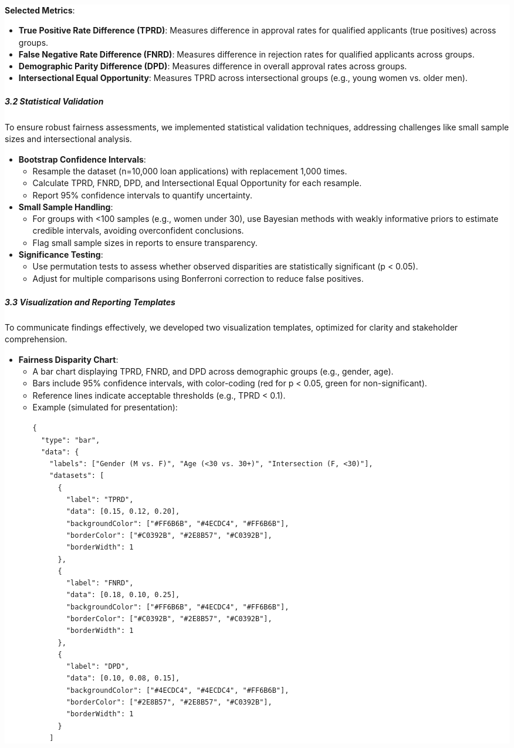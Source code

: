 **Selected Metrics**:
- **True Positive Rate Difference (TPRD)**: Measures difference in approval rates for qualified applicants (true positives) across groups.
- **False Negative Rate Difference (FNRD)**: Measures difference in rejection rates for qualified applicants across groups.
- **Demographic Parity Difference (DPD)**: Measures difference in overall approval rates across groups.
- **Intersectional Equal Opportunity**: Measures TPRD across intersectional groups (e.g., young women vs. older men).

##### 3.2 Statistical Validation
To ensure robust fairness assessments, we implemented statistical validation techniques, addressing challenges like small sample sizes and intersectional analysis.

- **Bootstrap Confidence Intervals**:
  - Resample the dataset (n=10,000 loan applications) with replacement 1,000 times.
  - Calculate TPRD, FNRD, DPD, and Intersectional Equal Opportunity for each resample.
  - Report 95% confidence intervals to quantify uncertainty.
- **Small Sample Handling**:
  - For groups with <100 samples (e.g., women under 30), use Bayesian methods with weakly informative priors to estimate credible intervals, avoiding overconfident conclusions.
  - Flag small sample sizes in reports to ensure transparency.
- **Significance Testing**:
  - Use permutation tests to assess whether observed disparities are statistically significant (p < 0.05).
  - Adjust for multiple comparisons using Bonferroni correction to reduce false positives.

##### 3.3 Visualization and Reporting Templates
To communicate findings effectively, we developed two visualization templates, optimized for clarity and stakeholder comprehension.

- **Fairness Disparity Chart**:
  - A bar chart displaying TPRD, FNRD, and DPD across demographic groups (e.g., gender, age).
  - Bars include 95% confidence intervals, with color-coding (red for p < 0.05, green for non-significant).
  - Reference lines indicate acceptable thresholds (e.g., TPRD < 0.1).
  - Example (simulated for presentation):
    ```chartjs
    {
      "type": "bar",
      "data": {
        "labels": ["Gender (M vs. F)", "Age (<30 vs. 30+)", "Intersection (F, <30)"],
        "datasets": [
          {
            "label": "TPRD",
            "data": [0.15, 0.12, 0.20],
            "backgroundColor": ["#FF6B6B", "#4ECDC4", "#FF6B6B"],
            "borderColor": ["#C0392B", "#2E8B57", "#C0392B"],
            "borderWidth": 1
          },
          {
            "label": "FNRD",
            "data": [0.18, 0.10, 0.25],
            "backgroundColor": ["#FF6B6B", "#4ECDC4", "#FF6B6B"],
            "borderColor": ["#C0392B", "#2E8B57", "#C0392B"],
            "borderWidth": 1
          },
          {
            "label": "DPD",
            "data": [0.10, 0.08, 0.15],
            "backgroundColor": ["#4ECDC4", "#4ECDC4", "#FF6B6B"],
            "borderColor": ["#2E8B57", "#2E8B57", "#C0392B"],
            "borderWidth": 1
          }
        ]